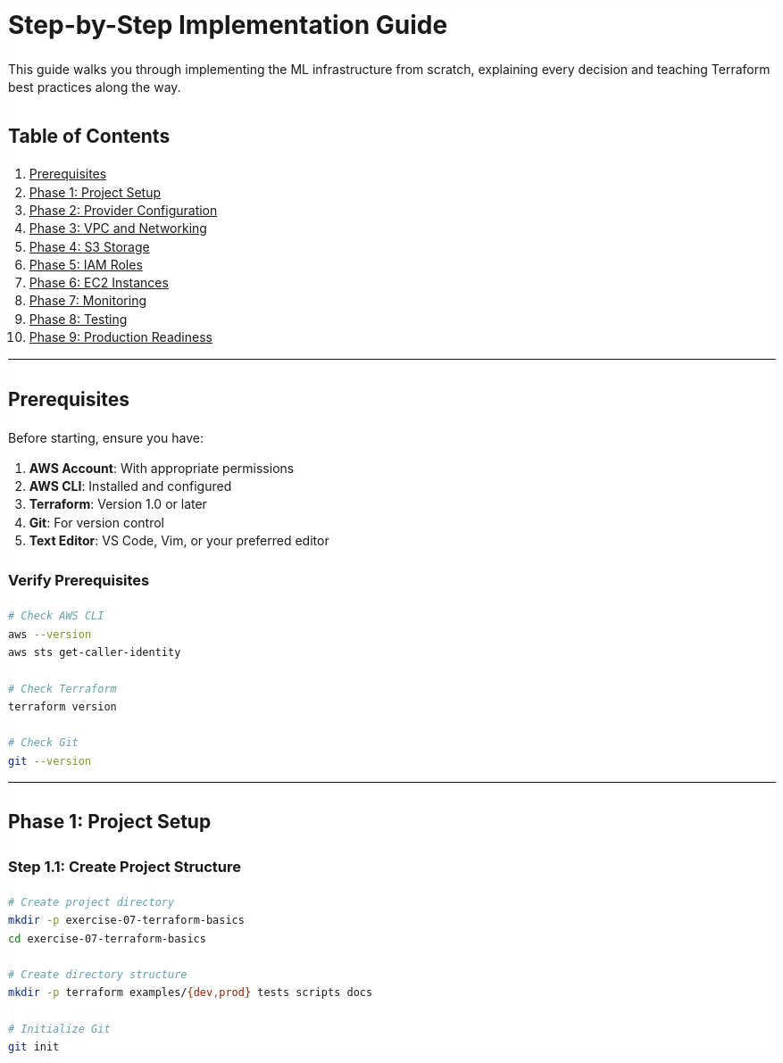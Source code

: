 # Step-by-Step Implementation Guide

This guide walks you through implementing the ML infrastructure from scratch, explaining every decision and teaching Terraform best practices along the way.

## Table of Contents

1. [Prerequisites](#prerequisites)
2. [Phase 1: Project Setup](#phase-1-project-setup)
3. [Phase 2: Provider Configuration](#phase-2-provider-configuration)
4. [Phase 3: VPC and Networking](#phase-3-vpc-and-networking)
5. [Phase 4: S3 Storage](#phase-4-s3-storage)
6. [Phase 5: IAM Roles](#phase-5-iam-roles)
7. [Phase 6: EC2 Instances](#phase-6-ec2-instances)
8. [Phase 7: Monitoring](#phase-7-monitoring)
9. [Phase 8: Testing](#phase-8-testing)
10. [Phase 9: Production Readiness](#phase-9-production-readiness)

---

## Prerequisites

Before starting, ensure you have:

1. **AWS Account**: With appropriate permissions
2. **AWS CLI**: Installed and configured
3. **Terraform**: Version 1.0 or later
4. **Git**: For version control
5. **Text Editor**: VS Code, Vim, or your preferred editor

### Verify Prerequisites

```bash
# Check AWS CLI
aws --version
aws sts get-caller-identity

# Check Terraform
terraform version

# Check Git
git --version
```

---

## Phase 1: Project Setup

### Step 1.1: Create Project Structure

```bash
# Create project directory
mkdir -p exercise-07-terraform-basics
cd exercise-07-terraform-basics

# Create directory structure
mkdir -p terraform examples/{dev,prod} tests scripts docs

# Initialize Git
git init
```

